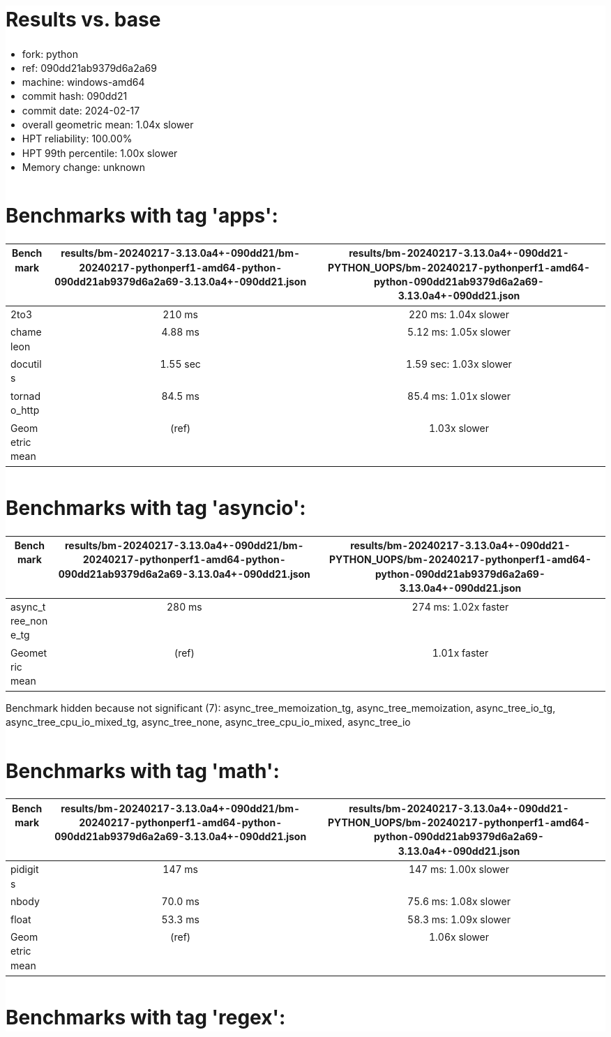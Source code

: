 # Results vs. base

- fork: python
- ref: 090dd21ab9379d6a2a69
- machine: windows-amd64
- commit hash: 090dd21
- commit date: 2024-02-17
- overall geometric mean: 1.04x slower
- HPT reliability: 100.00%
- HPT 99th percentile: 1.00x slower
- Memory change: unknown

Benchmarks with tag 'apps':
===========================

| Benchmark      | results/bm-20240217-3.13.0a4+-090dd21/bm-20240217-pythonperf1-amd64-python-090dd21ab9379d6a2a69-3.13.0a4+-090dd21.json | results/bm-20240217-3.13.0a4+-090dd21-PYTHON_UOPS/bm-20240217-pythonperf1-amd64-python-090dd21ab9379d6a2a69-3.13.0a4+-090dd21.json |
|----------------|:----------------------------------------------------------------------------------------------------------------------:|:----------------------------------------------------------------------------------------------------------------------------------:|
| 2to3           | 210 ms                                                                                                                 | 220 ms: 1.04x slower                                                                                                               |
| chameleon      | 4.88 ms                                                                                                                | 5.12 ms: 1.05x slower                                                                                                              |
| docutils       | 1.55 sec                                                                                                               | 1.59 sec: 1.03x slower                                                                                                             |
| tornado_http   | 84.5 ms                                                                                                                | 85.4 ms: 1.01x slower                                                                                                              |
| Geometric mean | (ref)                                                                                                                  | 1.03x slower                                                                                                                       |

Benchmarks with tag 'asyncio':
==============================

| Benchmark          | results/bm-20240217-3.13.0a4+-090dd21/bm-20240217-pythonperf1-amd64-python-090dd21ab9379d6a2a69-3.13.0a4+-090dd21.json | results/bm-20240217-3.13.0a4+-090dd21-PYTHON_UOPS/bm-20240217-pythonperf1-amd64-python-090dd21ab9379d6a2a69-3.13.0a4+-090dd21.json |
|--------------------|:----------------------------------------------------------------------------------------------------------------------:|:----------------------------------------------------------------------------------------------------------------------------------:|
| async_tree_none_tg | 280 ms                                                                                                                 | 274 ms: 1.02x faster                                                                                                               |
| Geometric mean     | (ref)                                                                                                                  | 1.01x faster                                                                                                                       |

Benchmark hidden because not significant (7): async_tree_memoization_tg, async_tree_memoization, async_tree_io_tg, async_tree_cpu_io_mixed_tg, async_tree_none, async_tree_cpu_io_mixed, async_tree_io

Benchmarks with tag 'math':
===========================

| Benchmark      | results/bm-20240217-3.13.0a4+-090dd21/bm-20240217-pythonperf1-amd64-python-090dd21ab9379d6a2a69-3.13.0a4+-090dd21.json | results/bm-20240217-3.13.0a4+-090dd21-PYTHON_UOPS/bm-20240217-pythonperf1-amd64-python-090dd21ab9379d6a2a69-3.13.0a4+-090dd21.json |
|----------------|:----------------------------------------------------------------------------------------------------------------------:|:----------------------------------------------------------------------------------------------------------------------------------:|
| pidigits       | 147 ms                                                                                                                 | 147 ms: 1.00x slower                                                                                                               |
| nbody          | 70.0 ms                                                                                                                | 75.6 ms: 1.08x slower                                                                                                              |
| float          | 53.3 ms                                                                                                                | 58.3 ms: 1.09x slower                                                                                                              |
| Geometric mean | (ref)                                                                                                                  | 1.06x slower                                                                                                                       |

Benchmarks with tag 'regex':
============================
